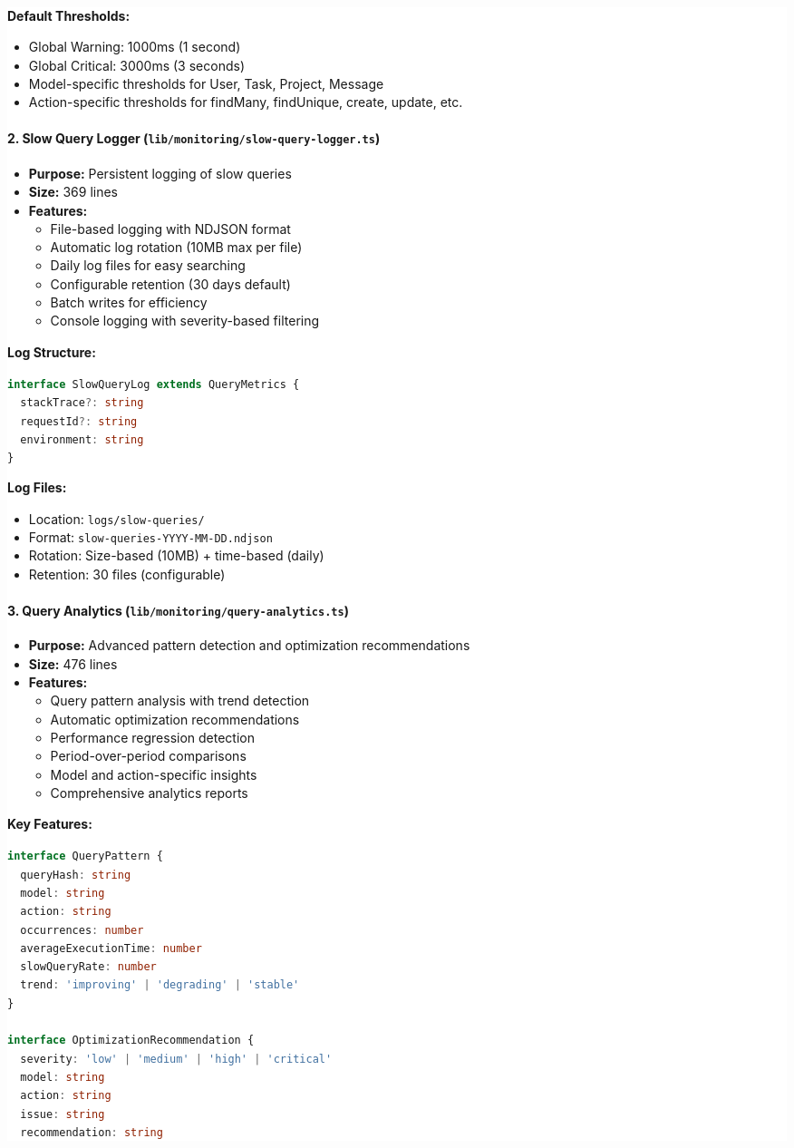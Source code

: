 ```typescript
```

**Default Thresholds:**
- Global Warning: 1000ms (1 second)
- Global Critical: 3000ms (3 seconds)
- Model-specific thresholds for User, Task, Project, Message
- Action-specific thresholds for findMany, findUnique, create, update, etc.

#### 2. Slow Query Logger (`lib/monitoring/slow-query-logger.ts`)
- **Purpose:** Persistent logging of slow queries
- **Size:** 369 lines
- **Features:**
  - File-based logging with NDJSON format
  - Automatic log rotation (10MB max per file)
  - Daily log files for easy searching
  - Configurable retention (30 days default)
  - Batch writes for efficiency
  - Console logging with severity-based filtering

**Log Structure:**
```typescript
interface SlowQueryLog extends QueryMetrics {
  stackTrace?: string
  requestId?: string
  environment: string
}
```

**Log Files:**
- Location: `logs/slow-queries/`
- Format: `slow-queries-YYYY-MM-DD.ndjson`
- Rotation: Size-based (10MB) + time-based (daily)
- Retention: 30 files (configurable)

#### 3. Query Analytics (`lib/monitoring/query-analytics.ts`)
- **Purpose:** Advanced pattern detection and optimization recommendations
- **Size:** 476 lines
- **Features:**
  - Query pattern analysis with trend detection
  - Automatic optimization recommendations
  - Performance regression detection
  - Period-over-period comparisons
  - Model and action-specific insights
  - Comprehensive analytics reports

**Key Features:**
```typescript
interface QueryPattern {
  queryHash: string
  model: string
  action: string
  occurrences: number
  averageExecutionTime: number
  slowQueryRate: number
  trend: 'improving' | 'degrading' | 'stable'
}

interface OptimizationRecommendation {
  severity: 'low' | 'medium' | 'high' | 'critical'
  model: string
  action: string
  issue: string
  recommendation: string
```
